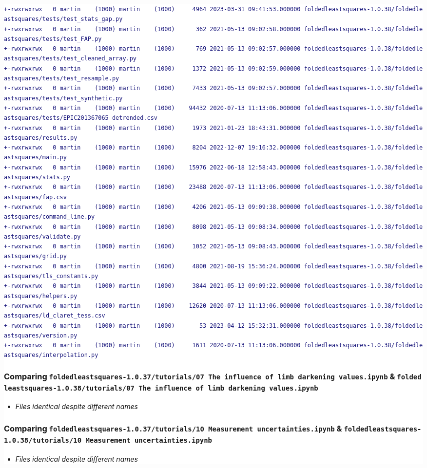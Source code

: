 ```diff
+-rwxrwxrwx   0 martin    (1000) martin    (1000)     4964 2023-03-31 09:41:53.000000 foldedleastsquares-1.0.38/foldedleastsquares/tests/test_stats_gap.py
+-rwxrwxrwx   0 martin    (1000) martin    (1000)      362 2021-05-13 09:02:58.000000 foldedleastsquares-1.0.38/foldedleastsquares/tests/test_FAP.py
+-rwxrwxrwx   0 martin    (1000) martin    (1000)      769 2021-05-13 09:02:57.000000 foldedleastsquares-1.0.38/foldedleastsquares/tests/test_cleaned_array.py
+-rwxrwxrwx   0 martin    (1000) martin    (1000)     1372 2021-05-13 09:02:59.000000 foldedleastsquares-1.0.38/foldedleastsquares/tests/test_resample.py
+-rwxrwxrwx   0 martin    (1000) martin    (1000)     7433 2021-05-13 09:02:57.000000 foldedleastsquares-1.0.38/foldedleastsquares/tests/test_synthetic.py
+-rwxrwxrwx   0 martin    (1000) martin    (1000)    94432 2020-07-13 11:13:06.000000 foldedleastsquares-1.0.38/foldedleastsquares/tests/EPIC201367065_detrended.csv
+-rwxrwxrwx   0 martin    (1000) martin    (1000)     1973 2021-01-23 18:43:31.000000 foldedleastsquares-1.0.38/foldedleastsquares/results.py
+-rwxrwxrwx   0 martin    (1000) martin    (1000)     8204 2022-12-07 19:16:32.000000 foldedleastsquares-1.0.38/foldedleastsquares/main.py
+-rwxrwxrwx   0 martin    (1000) martin    (1000)    15976 2022-06-18 12:58:43.000000 foldedleastsquares-1.0.38/foldedleastsquares/stats.py
+-rwxrwxrwx   0 martin    (1000) martin    (1000)    23488 2020-07-13 11:13:06.000000 foldedleastsquares-1.0.38/foldedleastsquares/fap.csv
+-rwxrwxrwx   0 martin    (1000) martin    (1000)     4206 2021-05-13 09:09:38.000000 foldedleastsquares-1.0.38/foldedleastsquares/command_line.py
+-rwxrwxrwx   0 martin    (1000) martin    (1000)     8098 2021-05-13 09:08:34.000000 foldedleastsquares-1.0.38/foldedleastsquares/validate.py
+-rwxrwxrwx   0 martin    (1000) martin    (1000)     1052 2021-05-13 09:08:43.000000 foldedleastsquares-1.0.38/foldedleastsquares/grid.py
+-rwxrwxrwx   0 martin    (1000) martin    (1000)     4800 2021-08-19 15:36:24.000000 foldedleastsquares-1.0.38/foldedleastsquares/tls_constants.py
+-rwxrwxrwx   0 martin    (1000) martin    (1000)     3844 2021-05-13 09:09:22.000000 foldedleastsquares-1.0.38/foldedleastsquares/helpers.py
+-rwxrwxrwx   0 martin    (1000) martin    (1000)    12620 2020-07-13 11:13:06.000000 foldedleastsquares-1.0.38/foldedleastsquares/ld_claret_tess.csv
+-rwxrwxrwx   0 martin    (1000) martin    (1000)       53 2023-04-12 15:32:31.000000 foldedleastsquares-1.0.38/foldedleastsquares/version.py
+-rwxrwxrwx   0 martin    (1000) martin    (1000)     1611 2020-07-13 11:13:06.000000 foldedleastsquares-1.0.38/foldedleastsquares/interpolation.py
```

### Comparing `foldedleastsquares-1.0.37/tutorials/07 The influence of limb darkening values.ipynb` & `foldedleastsquares-1.0.38/tutorials/07 The influence of limb darkening values.ipynb`

 * *Files identical despite different names*

### Comparing `foldedleastsquares-1.0.37/tutorials/10 Measurement uncertainties.ipynb` & `foldedleastsquares-1.0.38/tutorials/10 Measurement uncertainties.ipynb`

 * *Files identical despite different names*
